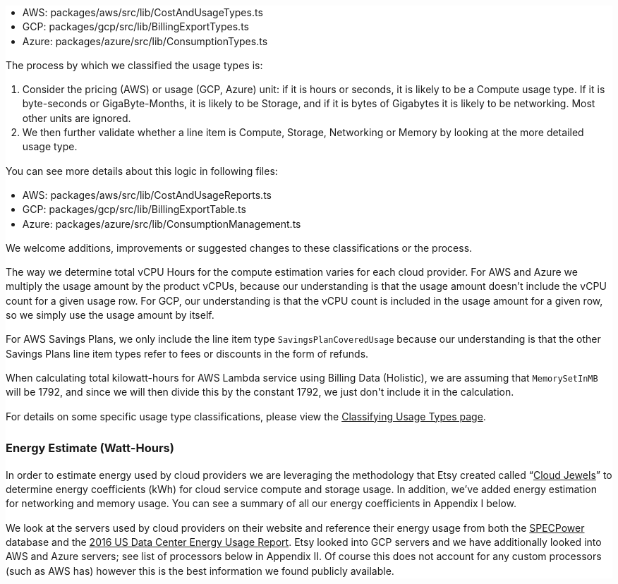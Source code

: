 - AWS: packages/aws/src/lib/CostAndUsageTypes.ts
- GCP: packages/gcp/src/lib/BillingExportTypes.ts
- Azure: packages/azure/src/lib/ConsumptionTypes.ts

The process by which we classified the usage types is:

1. Consider the pricing (AWS) or usage (GCP, Azure) unit: if it is hours or seconds, it is likely to be a Compute usage type. If it is byte-seconds or GigaByte-Months, it is likely to be Storage, and if it is bytes of Gigabytes it is likely to be networking. Most other units are ignored.
2. We then further validate whether a line item is Compute, Storage, Networking or Memory by looking at the more detailed usage type.

You can see more details about this logic in following files:

- AWS: packages/aws/src/lib/CostAndUsageReports.ts
- GCP: packages/gcp/src/lib/BillingExportTable.ts
- Azure: packages/azure/src/lib/ConsumptionManagement.ts

We welcome additions, improvements or suggested changes to these classifications or the process.

The way we determine total vCPU Hours for the compute estimation varies for each cloud provider. For AWS and Azure we multiply the usage amount by the product vCPUs, because our understanding is that the usage amount doesn’t include the vCPU count for a given usage row. For GCP, our understanding is that the vCPU count is included in the usage amount for a given row, so we simply use the usage amount by itself.

For AWS Savings Plans, we only include the line item type `SavingsPlanCoveredUsage` because our understanding is that the other Savings Plans line item types refer to fees or discounts in the form of refunds.

When calculating total kilowatt-hours for AWS Lambda service using Billing Data (Holistic), we are assuming that `MemorySetInMB` will be 1792, and since we will then divide this by the constant 1792, we just don't include it in the calculation.

For details on some specific usage type classifications, please view the [Classifying Usage Types page](./ClassifyingUsageTypes.md).

### Energy Estimate (Watt-Hours)

In order to estimate energy used by cloud providers we are leveraging the methodology that Etsy created called 
“[Cloud Jewels](https://codeascraft.com/2020/04/23/cloud-jewels-estimating-kwh-in-the-cloud/)” to determine 
energy coefficients (kWh) for cloud service compute and storage usage. In addition, we’ve added energy estimation 
for networking and memory usage. You can see a summary of all our energy coefficients in Appendix I below.

We look at the servers used by cloud providers on their website and reference their energy usage from both the
[SPECPower](https://www.spec.org/power_ssj2008/results/power_ssj2008.html) database and the [2016 US Data Center Energy
Usage Report](https://eta.lbl.gov/publications/united-states-data-center-energy). Etsy looked into GCP servers and we
have additionally looked into AWS and Azure servers; see list of processors below in Appendix II. Of course this does not account
for any custom processors (such as AWS has) however this is the best information we found publicly available.
